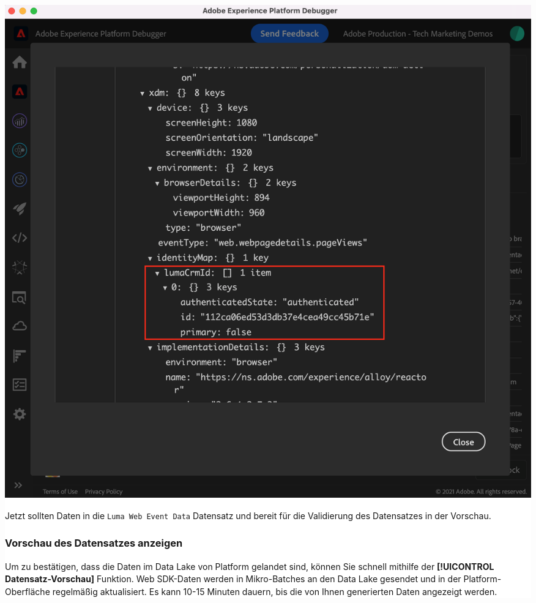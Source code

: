    ![Web SDK in Debugger](assets/experience-platform-debugger-dev-idMap.png)

Jetzt sollten Daten in die `Luma Web Event Data` Datensatz und bereit für die Validierung des Datensatzes in der Vorschau.

### Vorschau des Datensatzes anzeigen

Um zu bestätigen, dass die Daten im Data Lake von Platform gelandet sind, können Sie schnell mithilfe der **[!UICONTROL Datensatz-Vorschau]** Funktion. Web SDK-Daten werden in Mikro-Batches an den Data Lake gesendet und in der Platform-Oberfläche regelmäßig aktualisiert. Es kann 10-15 Minuten dauern, bis die von Ihnen generierten Daten angezeigt werden.
